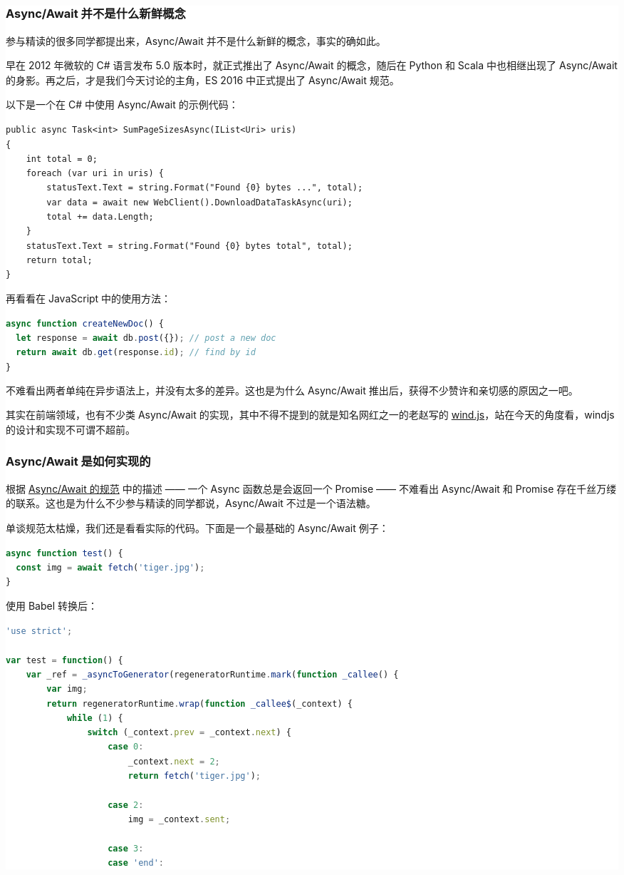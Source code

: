 ### Async/Await 并不是什么新鲜概念

参与精读的很多同学都提出来，Async/Await 并不是什么新鲜的概念，事实的确如此。

早在 2012 年微软的 C# 语言发布 5.0 版本时，就正式推出了 Async/Await 的概念，随后在 Python 和 Scala 中也相继出现了 Async/Await 的身影。再之后，才是我们今天讨论的主角，ES 2016 中正式提出了 Async/Await 规范。

以下是一个在 C# 中使用 Async/Await 的示例代码：

```c-sharp
public async Task<int> SumPageSizesAsync(IList<Uri> uris) 
{
    int total = 0;
    foreach (var uri in uris) {
        statusText.Text = string.Format("Found {0} bytes ...", total);
        var data = await new WebClient().DownloadDataTaskAsync(uri);
        total += data.Length;
    }
    statusText.Text = string.Format("Found {0} bytes total", total);
    return total;
}
```

再看看在 JavaScript 中的使用方法：

```javascript
async function createNewDoc() {
  let response = await db.post({}); // post a new doc
  return await db.get(response.id); // find by id
}
```

不难看出两者单纯在异步语法上，并没有太多的差异。这也是为什么 Async/Await 推出后，获得不少赞许和亲切感的原因之一吧。

其实在前端领域，也有不少类 Async/Await 的实现，其中不得不提到的就是知名网红之一的老赵写的 [wind.js](https://github.com/JeffreyZhao/wind)，站在今天的角度看，windjs 的设计和实现不可谓不超前。

### Async/Await 是如何实现的

根据 [Async/Await 的规范](https://tc39.github.io/ecmascript-asyncawait/) 中的描述 —— 一个 Async 函数总是会返回一个 Promise —— 不难看出 Async/Await 和 Promise 存在千丝万缕的联系。这也是为什么不少参与精读的同学都说，Async/Await 不过是一个语法糖。

单谈规范太枯燥，我们还是看看实际的代码。下面是一个最基础的 Async/Await 例子：

```javascript
async function test() {
  const img = await fetch('tiger.jpg');
}
```

使用 Babel 转换后：

```javascript
'use strict';

var test = function() {
    var _ref = _asyncToGenerator(regeneratorRuntime.mark(function _callee() {
        var img;
        return regeneratorRuntime.wrap(function _callee$(_context) {
            while (1) {
                switch (_context.prev = _context.next) {
                    case 0:
                        _context.next = 2;
                        return fetch('tiger.jpg');

                    case 2:
                        img = _context.sent;

                    case 3:
                    case 'end':
```